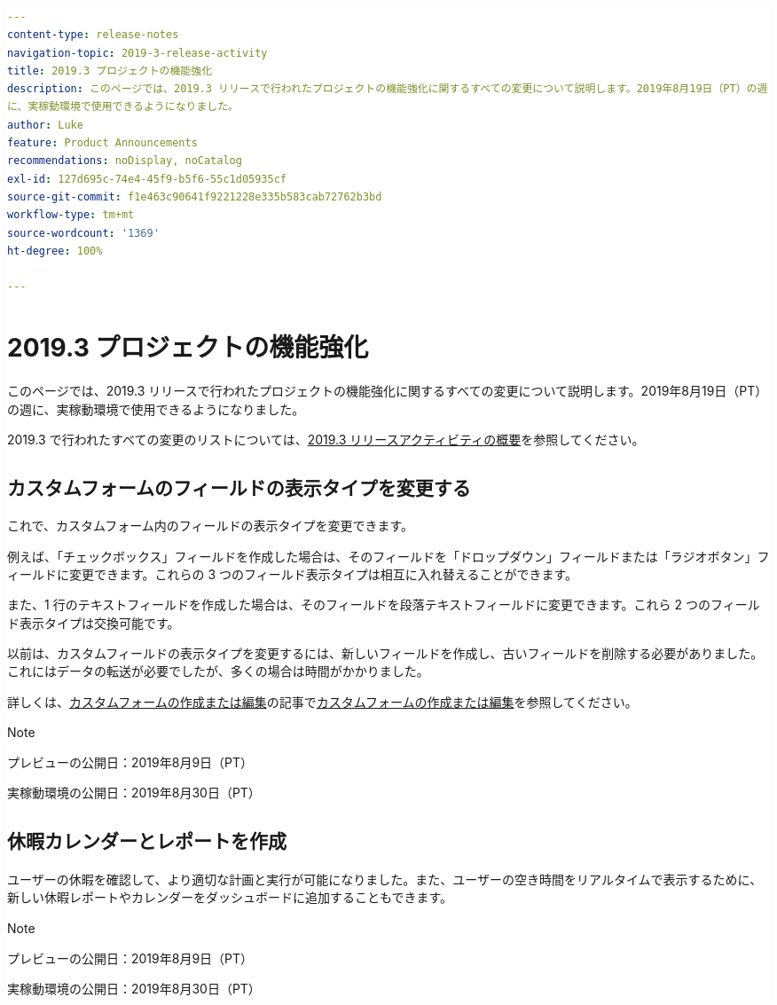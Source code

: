 ```yaml
---
content-type: release-notes
navigation-topic: 2019-3-release-activity
title: 2019.3 プロジェクトの機能強化
description: このページでは、2019.3 リリースで行われたプロジェクトの機能強化に関するすべての変更について説明します。2019年8月19日（PT）の週に、実稼動環境で使用できるようになりました。
author: Luke
feature: Product Announcements
recommendations: noDisplay, noCatalog
exl-id: 127d695c-74e4-45f9-b5f6-55c1d05935cf
source-git-commit: f1e463c90641f9221228e335b583cab72762b3bd
workflow-type: tm+mt
source-wordcount: '1369'
ht-degree: 100%

---
```


# 2019.3 プロジェクトの機能強化

このページでは、2019.3 リリースで行われたプロジェクトの機能強化に関するすべての変更について説明します。2019年8月19日（PT）の週に、実稼動環境で使用できるようになりました。

2019.3 で行われたすべての変更のリストについては、[2019.3 リリースアクティビティの概要](../../../../product-announcements/product-releases/quarterly-release-archive/2019.3-release-activity/2019-3-release-activity-overview.md)を参照してください。

## カスタムフォームのフィールドの表示タイプを変更する

これで、カスタムフォーム内のフィールドの表示タイプを変更できます。

例えば、「チェックボックス」フィールドを作成した場合は、そのフィールドを「ドロップダウン」フィールドまたは「ラジオボタン」フィールドに変更できます。これらの 3 つのフィールド表示タイプは相互に入れ替えることができます。

また、1 行のテキストフィールドを作成した場合は、そのフィールドを段落テキストフィールドに変更できます。これら 2 つのフィールド表示タイプは交換可能です。

以前は、カスタムフィールドの表示タイプを変更するには、新しいフィールドを作成し、古いフィールドを削除する必要がありました。これにはデータの転送が必要でしたが、多くの場合は時間がかかりました。

詳しくは、[カスタムフォームの作成または編集](../../../../administration-and-setup/customize-workfront/create-manage-custom-forms/create-or-edit-a-custom-form.md)の記事で[カスタムフォームの作成または編集](../../../../administration-and-setup/customize-workfront/create-manage-custom-forms/create-or-edit-a-custom-form.md#create)を参照してください。

>[!NOTE]
>
>プレビューの公開日：2019年8月9日（PT）
>
>実稼動環境の公開日：2019年8月30日（PT）

## 休暇カレンダーとレポートを作成

ユーザーの休暇を確認して、より適切な計画と実行が可能になりました。また、ユーザーの空き時間をリアルタイムで表示するために、新しい休暇レポートやカレンダーをダッシュボードに追加することもできます。

>[!NOTE]
>
>プレビューの公開日：2019年8月9日（PT）
>
>実稼動環境の公開日：2019年8月30日（PT）
